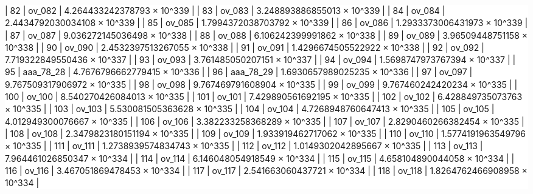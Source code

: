 | 82 | ov_082 | 4.264433242378793 × 10^339 |
| 83 | ov_083 | 3.248893886855013 × 10^339 |
| 84 | ov_084 | 2.4434792030034108 × 10^339 |
| 85 | ov_085 | 1.7994372038703792 × 10^339 |
| 86 | ov_086 | 1.2933373006431973 × 10^339 |
| 87 | ov_087 | 9.036272145036498 × 10^338 |
| 88 | ov_088 | 6.106242399991862 × 10^338 |
| 89 | ov_089 | 3.96509448751158 × 10^338 |
| 90 | ov_090 | 2.4532397513267055 × 10^338 |
| 91 | ov_091 | 1.4296674505522922 × 10^338 |
| 92 | ov_092 | 7.719322849550436 × 10^337 |
| 93 | ov_093 | 3.761485050207151 × 10^337 |
| 94 | ov_094 | 1.5698747973767394 × 10^337 |
| 95 | aaa_78_28 | 4.7676796662779415 × 10^336 |
| 96 | aaa_78_29 | 1.6930657989025235 × 10^336 |
| 97 | ov_097 | 9.767509317906972 × 10^335 |
| 98 | ov_098 | 9.767469791608904 × 10^335 |
| 99 | ov_099 | 9.767460242420234 × 10^335 |
| 100 | ov_100 | 8.540270426084013 × 10^335 |
| 101 | ov_101 | 7.429890561692195 × 10^335 |
| 102 | ov_102 | 6.428849735073763 × 10^335 |
| 103 | ov_103 | 5.530081505363628 × 10^335 |
| 104 | ov_104 | 4.7268948760647413 × 10^335 |
| 105 | ov_105 | 4.012949300076667 × 10^335 |
| 106 | ov_106 | 3.382233258368289 × 10^335 |
| 107 | ov_107 | 2.8290460266382454 × 10^335 |
| 108 | ov_108 | 2.3479823180151194 × 10^335 |
| 109 | ov_109 | 1.933919462717062 × 10^335 |
| 110 | ov_110 | 1.5774191963549796 × 10^335 |
| 111 | ov_111 | 1.2738939574834743 × 10^335 |
| 112 | ov_112 | 1.0149302042895667 × 10^335 |
| 113 | ov_113 | 7.964461026850347 × 10^334 |
| 114 | ov_114 | 6.146048054918549 × 10^334 |
| 115 | ov_115 | 4.658104890044058 × 10^334 |
| 116 | ov_116 | 3.467051869478453 × 10^334 |
| 117 | ov_117 | 2.541663060437721 × 10^334 |
| 118 | ov_118 | 1.8264762466908958 × 10^334 |
